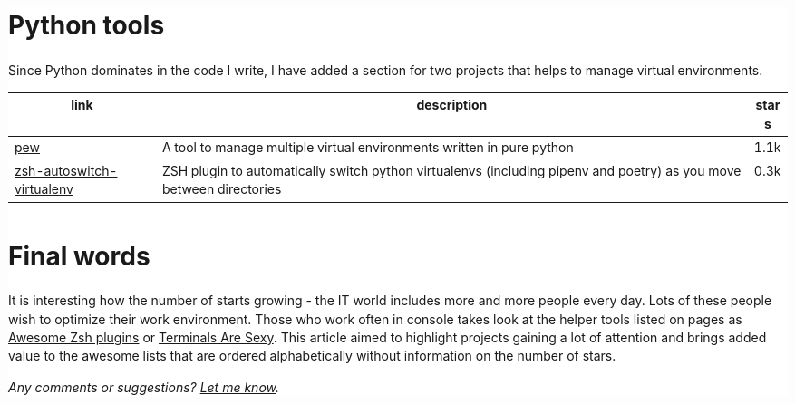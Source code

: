 # Python tools

Since Python dominates in the code I write, I have added a section for two projects that helps to manage virtual environments.

| link                                                         | description                                                  | stars |
| ------------------------------------------------------------ | ------------------------------------------------------------ | ----- |
| [pew](https://github.com/berdario/pew)                       | A tool to manage multiple virtual environments written in pure python | 1.1k  |
| [zsh-autoswitch-virtualenv](https://github.com/MichaelAquilina/zsh-autoswitch-virtualenv) | ZSH plugin to automatically switch python virtualenvs (including pipenv and poetry) as you move between directories | 0.3k  |

# Final words

It is interesting how the number of starts growing - the IT world includes more and more people every day. Lots of these people wish to optimize their work environment. Those who work often in console takes look at the helper tools listed on pages as [Awesome Zsh plugins](https://github.com/unixorn/awesome-zsh-plugins) or [Terminals Are Sexy](https://github.com/k4m4/terminals-are-sexy). This article aimed to highlight projects gaining a lot of attention and brings added value to the awesome lists that are ordered alphabetically without information on the number of stars.



*Any comments or suggestions? [Let me know](mailto:ksafjan@gmail.com?subject=Blog+post).*
